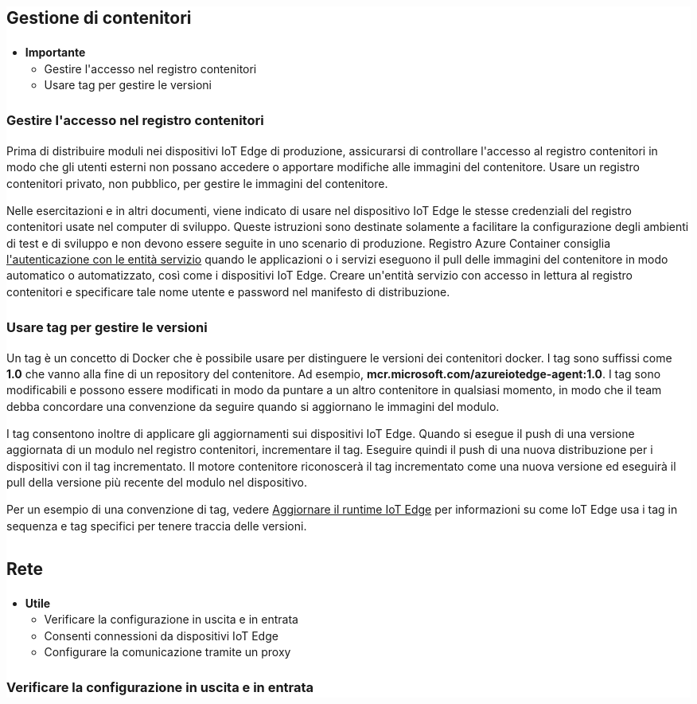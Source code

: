 ## <a name="container-management"></a>Gestione di contenitori

* **Importante**
    * Gestire l'accesso nel registro contenitori
    * Usare tag per gestire le versioni

### <a name="manage-access-to-your-container-registry"></a>Gestire l'accesso nel registro contenitori

Prima di distribuire moduli nei dispositivi IoT Edge di produzione, assicurarsi di controllare l'accesso al registro contenitori in modo che gli utenti esterni non possano accedere o apportare modifiche alle immagini del contenitore. Usare un registro contenitori privato, non pubblico, per gestire le immagini del contenitore. 

Nelle esercitazioni e in altri documenti, viene indicato di usare nel dispositivo IoT Edge le stesse credenziali del registro contenitori usate nel computer di sviluppo. Queste istruzioni sono destinate solamente a facilitare la configurazione degli ambienti di test e di sviluppo e non devono essere seguite in uno scenario di produzione. Registro Azure Container consiglia [l'autenticazione con le entità servizio](../container-registry/container-registry-auth-service-principal.md) quando le applicazioni o i servizi eseguono il pull delle immagini del contenitore in modo automatico o automatizzato, così come i dispositivi IoT Edge. Creare un'entità servizio con accesso in lettura al registro contenitori e specificare tale nome utente e password nel manifesto di distribuzione.

### <a name="use-tags-to-manage-versions"></a>Usare tag per gestire le versioni

Un tag è un concetto di Docker che è possibile usare per distinguere le versioni dei contenitori docker. I tag sono suffissi come **1.0** che vanno alla fine di un repository del contenitore. Ad esempio, **mcr.microsoft.com/azureiotedge-agent:1.0**. I tag sono modificabili e possono essere modificati in modo da puntare a un altro contenitore in qualsiasi momento, in modo che il team debba concordare una convenzione da seguire quando si aggiornano le immagini del modulo. 

I tag consentono inoltre di applicare gli aggiornamenti sui dispositivi IoT Edge. Quando si esegue il push di una versione aggiornata di un modulo nel registro contenitori, incrementare il tag. Eseguire quindi il push di una nuova distribuzione per i dispositivi con il tag incrementato. Il motore contenitore riconoscerà il tag incrementato come una nuova versione ed eseguirà il pull della versione più recente del modulo nel dispositivo. 

Per un esempio di una convenzione di tag, vedere [Aggiornare il runtime IoT Edge](how-to-update-iot-edge.md#understand-iot-edge-tags) per informazioni su come IoT Edge usa i tag in sequenza e tag specifici per tenere traccia delle versioni. 

## <a name="networking"></a>Rete

* **Utile**
    * Verificare la configurazione in uscita e in entrata
    * Consenti connessioni da dispositivi IoT Edge
    * Configurare la comunicazione tramite un proxy

### <a name="review-outboundinbound-configuration"></a>Verificare la configurazione in uscita e in entrata
